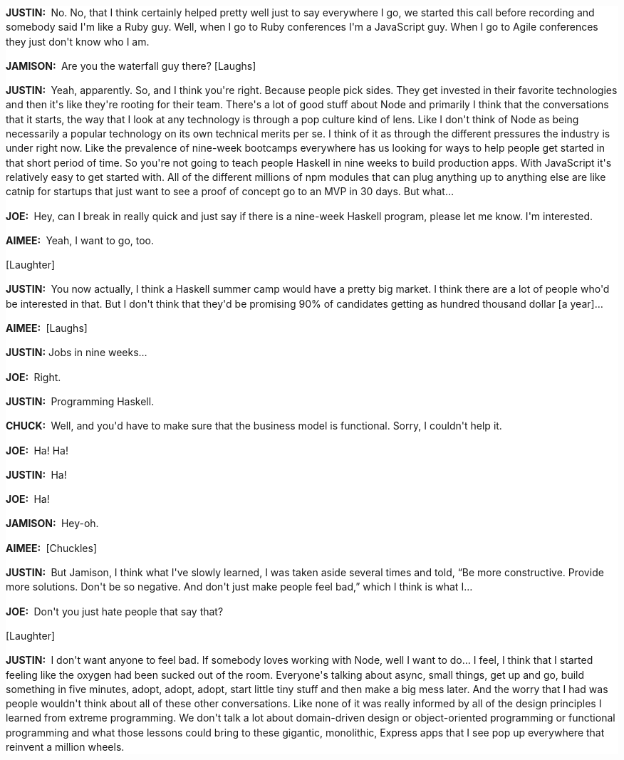 **JUSTIN:&nbsp;** No. No, that I think certainly helped pretty well just to say everywhere I go, we started this call before recording and somebody said I'm like a Ruby guy. Well, when I go to Ruby conferences I'm a JavaScript guy. When I go to Agile conferences they just don't know who I am.

**JAMISON:&nbsp;** Are you the waterfall guy there? [Laughs]

**JUSTIN:&nbsp;** Yeah, apparently. So, and I think you're right. Because people pick sides. They get invested in their favorite technologies and then it's like they're rooting for their team. There's a lot of good stuff about Node and primarily I think that the conversations that it starts, the way that I look at any technology is through a pop culture kind of lens. Like I don't think of Node as being necessarily a popular technology on its own technical merits per se. I think of it as through the different pressures the industry is under right now. Like the prevalence of nine-week bootcamps everywhere has us looking for ways to help people get started in that short period of time. So you're not going to teach people Haskell in nine weeks to build production apps. With JavaScript it's relatively easy to get started with. All of the different millions of npm modules that can plug anything up to anything else are like catnip for startups that just want to see a proof of concept go to an MVP in 30 days. But what…

**JOE:&nbsp;** Hey, can I break in really quick and just say if there is a nine-week Haskell program, please let me know. I'm interested.

**AIMEE:&nbsp;** Yeah, I want to go, too.

[Laughter]

**JUSTIN:&nbsp;** You now actually, I think a Haskell summer camp would have a pretty big market. I think there are a lot of people who'd be interested in that. But I don't think that they'd be promising 90% of candidates getting as hundred thousand dollar [a year]…

**AIMEE:&nbsp;** [Laughs]

**JUSTIN:** Jobs in nine weeks…

**JOE:&nbsp;** Right.

**JUSTIN:&nbsp;** Programming Haskell.

**CHUCK:&nbsp;** Well, and you'd have to make sure that the business model is functional. Sorry, I couldn't help it.

**JOE:&nbsp;** Ha! Ha!

**JUSTIN:&nbsp;** Ha!

**JOE:&nbsp;** Ha!

**JAMISON:&nbsp;** Hey-oh.

**AIMEE:&nbsp;** [Chuckles]

**JUSTIN:&nbsp;** But Jamison, I think what I've slowly learned, I was taken aside several times and told, “Be more constructive. Provide more solutions. Don't be so negative. And don't just make people feel bad,” which I think is what I…

**JOE:&nbsp;** Don't you just hate people that say that?

[Laughter]

**JUSTIN:&nbsp;** I don't want anyone to feel bad. If somebody loves working with Node, well I want to do… I feel, I think that I started feeling like the oxygen had been sucked out of the room. Everyone's talking about async, small things, get up and go, build something in five minutes, adopt, adopt, adopt, start little tiny stuff and then make a big mess later. And the worry that I had was people wouldn't think about all of these other conversations. Like none of it was really informed by all of the design principles I learned from extreme programming. We don't talk a lot about domain-driven design or object-oriented programming or functional programming and what those lessons could bring to these gigantic, monolithic, Express apps that I see pop up everywhere that reinvent a million wheels.
